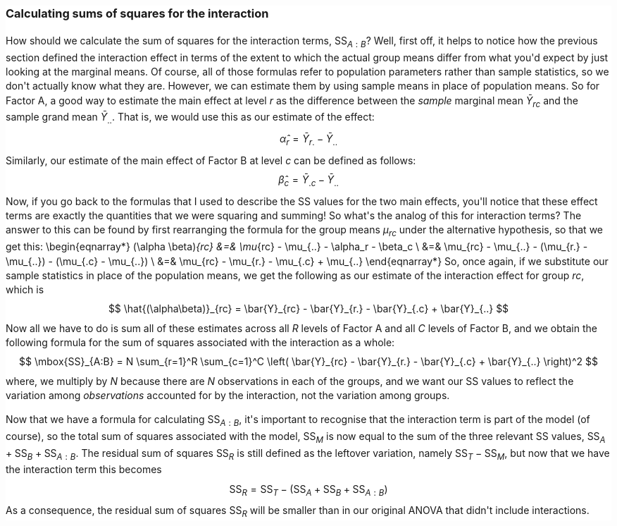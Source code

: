 
### Calculating sums of squares for the interaction

How should we calculate the sum of squares for the interaction terms, SS$_{A:B}$? Well, first off, it helps to notice how the previous section defined the interaction effect in terms of the extent to which the actual group means differ from what you'd expect by just looking at the marginal means. Of course, all of those formulas refer to population parameters rather than sample statistics, so we don't actually know what they are. However, we can estimate them by using sample means in place of population means. So for Factor A, a good way to estimate the main effect at level $r$ as the difference between the *sample* marginal mean $\bar{Y}_{rc}$ and the sample grand mean $\bar{Y}_{..}$. That is, we would use this as our estimate of the effect:
$$
\hat{\alpha}_r = \bar{Y}_{r.} - \bar{Y}_{..}
$$
Similarly, our estimate of the main effect of Factor B at level $c$ can be defined as follows:
$$
\hat{\beta}_c = \bar{Y}_{.c} - \bar{Y}_{..}
$$
Now, if you go back to the formulas that I used to describe the SS values for the two main effects, you'll notice that these effect terms are exactly the quantities that we were squaring and summing! So what's the analog of this for interaction terms? The answer to this can be found by first rearranging the formula for the group means $\mu_{rc}$ under the alternative hypothesis, so that we get this:
\begin{eqnarray*} 
(\alpha \beta)_{rc} &=& \mu_{rc} - \mu_{..} - \alpha_r - \beta_c \\
&=& \mu_{rc} - \mu_{..} - (\mu_{r.} - \mu_{..}) - (\mu_{.c} - \mu_{..}) \\
&=& \mu_{rc} - \mu_{r.} - \mu_{.c} + \mu_{..}
\end{eqnarray*}
So, once again, if we substitute our sample statistics in place of the population means, we get the following as our estimate of the interaction effect for group $rc$, which is
$$
\hat{(\alpha\beta)}_{rc} = \bar{Y}_{rc} - \bar{Y}_{r.} - \bar{Y}_{.c} + \bar{Y}_{..}
$$
Now all we have to do is sum all of these estimates across all $R$ levels of Factor A and all $C$ levels of Factor B, and we obtain the following formula for the sum of squares associated with the interaction as a whole:
$$
\mbox{SS}_{A:B} = N \sum_{r=1}^R \sum_{c=1}^C \left( \bar{Y}_{rc} - \bar{Y}_{r.} - \bar{Y}_{.c} + \bar{Y}_{..} \right)^2
$$
where, we multiply by $N$ because there are $N$ observations in each of the groups, and we want our SS values to reflect the variation among *observations* accounted for by the interaction, not the variation among groups. 


Now that we have a formula for calculating SS$_{A:B}$, it's important to recognise that the interaction term is part of the model (of course), so the total sum of squares associated with the model, SS$_M$ is now equal to the sum of the three relevant SS values, $\mbox{SS}_A + \mbox{SS}_B + \mbox{SS}_{A:B}$. The residual sum of squares $\mbox{SS}_R$ is still defined as the leftover variation, namely $\mbox{SS}_T - \mbox{SS}_M$, but now that we have the interaction term this becomes
$$
\mbox{SS}_R = \mbox{SS}_T - (\mbox{SS}_A + \mbox{SS}_B + \mbox{SS}_{A:B})
$$ 
As a consequence, the residual sum of squares SS$_R$ will be smaller than in our original ANOVA that didn't include interactions.
